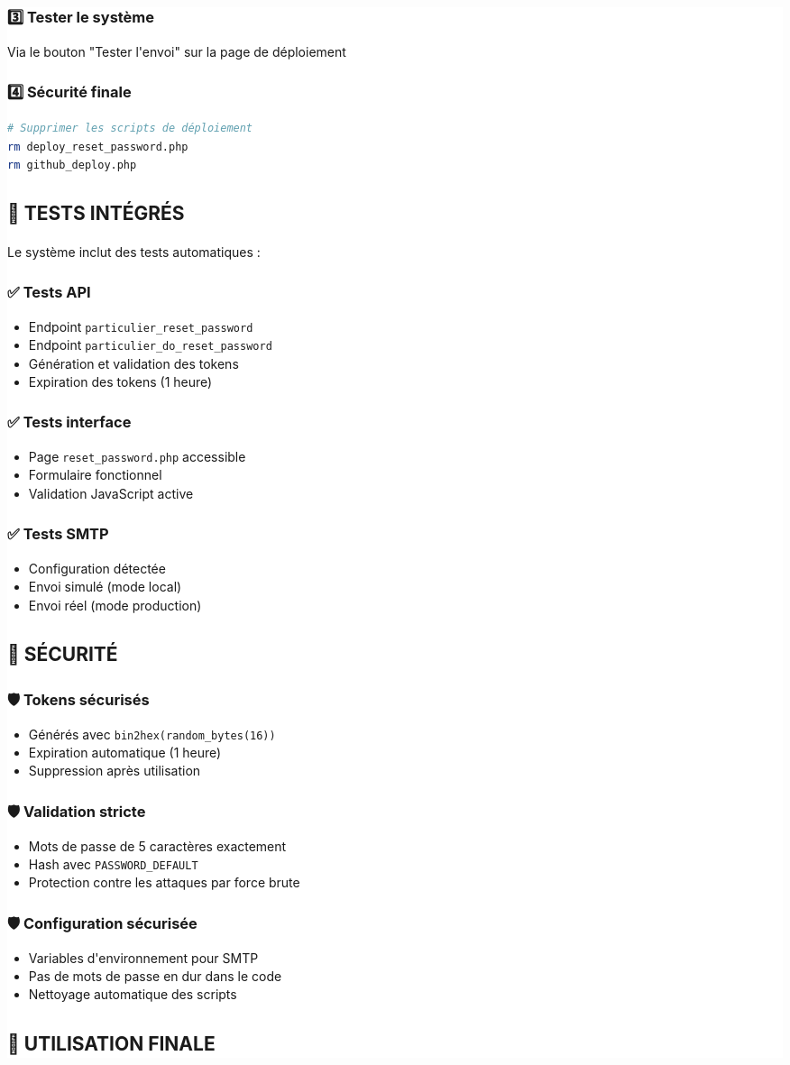 ### 3️⃣ Tester le système
Via le bouton "Tester l'envoi" sur la page de déploiement

### 4️⃣ Sécurité finale
```bash
# Supprimer les scripts de déploiement
rm deploy_reset_password.php
rm github_deploy.php
```

## 🧪 TESTS INTÉGRÉS

Le système inclut des tests automatiques :

### ✅ Tests API
- Endpoint `particulier_reset_password`
- Endpoint `particulier_do_reset_password`  
- Génération et validation des tokens
- Expiration des tokens (1 heure)

### ✅ Tests interface
- Page `reset_password.php` accessible
- Formulaire fonctionnel
- Validation JavaScript active

### ✅ Tests SMTP  
- Configuration détectée
- Envoi simulé (mode local)
- Envoi réel (mode production)

## 🔐 SÉCURITÉ

### 🛡️ Tokens sécurisés
- Générés avec `bin2hex(random_bytes(16))`
- Expiration automatique (1 heure)
- Suppression après utilisation

### 🛡️ Validation stricte
- Mots de passe de 5 caractères exactement
- Hash avec `PASSWORD_DEFAULT`
- Protection contre les attaques par force brute

### 🛡️ Configuration sécurisée
- Variables d'environnement pour SMTP
- Pas de mots de passe en dur dans le code
- Nettoyage automatique des scripts

## 🎯 UTILISATION FINALE
